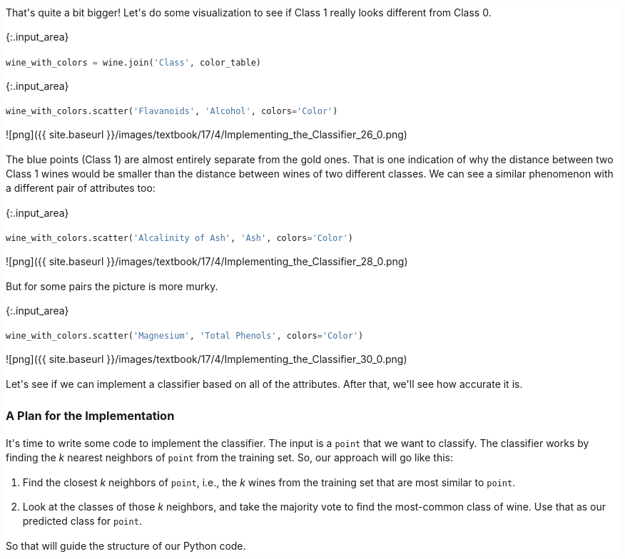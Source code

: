 

That's quite a bit bigger! Let's do some visualization to see if Class 1 really looks different from Class 0. 


{:.input_area}
```python
wine_with_colors = wine.join('Class', color_table)
```


{:.input_area}
```python
wine_with_colors.scatter('Flavanoids', 'Alcohol', colors='Color')
```


![png]({{ site.baseurl }}/images/textbook/17/4/Implementing_the_Classifier_26_0.png)


The blue points (Class 1) are almost entirely separate from the gold ones. That is one indication of why the distance between two Class 1 wines would be smaller than the distance between wines of two different classes. We can see a similar phenomenon with a different pair of attributes too:


{:.input_area}
```python
wine_with_colors.scatter('Alcalinity of Ash', 'Ash', colors='Color')
```


![png]({{ site.baseurl }}/images/textbook/17/4/Implementing_the_Classifier_28_0.png)


But for some pairs the picture is more murky.


{:.input_area}
```python
wine_with_colors.scatter('Magnesium', 'Total Phenols', colors='Color')
```


![png]({{ site.baseurl }}/images/textbook/17/4/Implementing_the_Classifier_30_0.png)


Let's see if we can implement a classifier based on all of the attributes. After that, we'll see how accurate it is.

### A Plan for the Implementation ###
It's time to write some code to implement the classifier.  The input is a `point` that we want to classify.  The classifier works by finding the $k$ nearest neighbors of `point` from the training set.  So, our approach will go like this:

1. Find the closest $k$ neighbors of `point`, i.e., the $k$ wines from the training set that are most similar to `point`.

2. Look at the classes of those $k$ neighbors, and take the majority vote to find the most-common class of wine.  Use that as our predicted class for `point`.

So that will guide the structure of our Python code.

